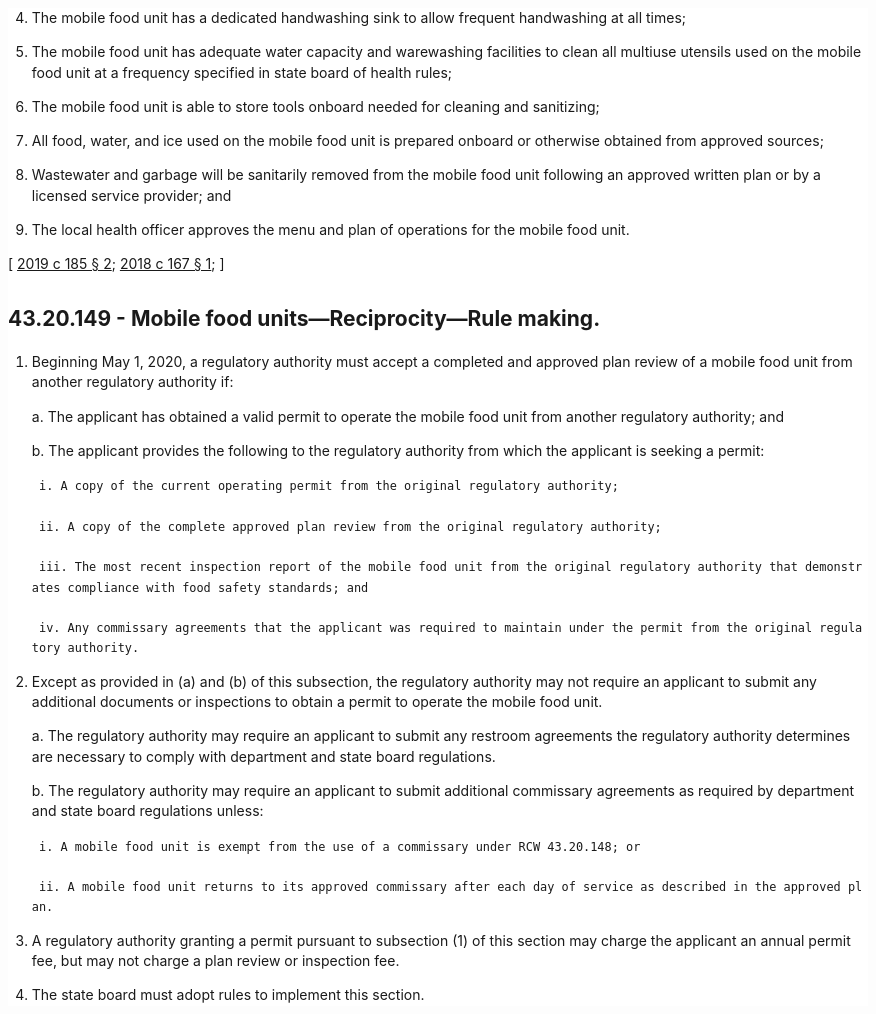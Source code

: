 4. The mobile food unit has a dedicated handwashing sink to allow frequent handwashing at all times;

5. The mobile food unit has adequate water capacity and warewashing facilities to clean all multiuse utensils used on the mobile food unit at a frequency specified in state board of health rules;

6. The mobile food unit is able to store tools onboard needed for cleaning and sanitizing;

7. All food, water, and ice used on the mobile food unit is prepared onboard or otherwise obtained from approved sources;

8. Wastewater and garbage will be sanitarily removed from the mobile food unit following an approved written plan or by a licensed service provider; and

9. The local health officer approves the menu and plan of operations for the mobile food unit.

\[ [2019 c 185 § 2](http://lawfilesext.leg.wa.gov/biennium/2019-20/Pdf/Bills/Session%20Laws/Senate/5218-S.SL.pdf?cite=2019%20c%20185%20§%202); [2018 c 167 § 1](http://lawfilesext.leg.wa.gov/biennium/2017-18/Pdf/Bills/Session%20Laws/House/2639-S.SL.pdf?cite=2018%20c%20167%20§%201); \]

## 43.20.149 - Mobile food units—Reciprocity—Rule making.
1. Beginning May 1, 2020, a regulatory authority must accept a completed and approved plan review of a mobile food unit from another regulatory authority if:

    a. The applicant has obtained a valid permit to operate the mobile food unit from another regulatory authority; and

    b. The applicant provides the following to the regulatory authority from which the applicant is seeking a permit:

        i. A copy of the current operating permit from the original regulatory authority;

        ii. A copy of the complete approved plan review from the original regulatory authority;

        iii. The most recent inspection report of the mobile food unit from the original regulatory authority that demonstrates compliance with food safety standards; and

        iv. Any commissary agreements that the applicant was required to maintain under the permit from the original regulatory authority.

2. Except as provided in (a) and (b) of this subsection, the regulatory authority may not require an applicant to submit any additional documents or inspections to obtain a permit to operate the mobile food unit.

    a. The regulatory authority may require an applicant to submit any restroom agreements the regulatory authority determines are necessary to comply with department and state board regulations.

    b. The regulatory authority may require an applicant to submit additional commissary agreements as required by department and state board regulations unless:

        i. A mobile food unit is exempt from the use of a commissary under RCW 43.20.148; or

        ii. A mobile food unit returns to its approved commissary after each day of service as described in the approved plan.

3. A regulatory authority granting a permit pursuant to subsection (1) of this section may charge the applicant an annual permit fee, but may not charge a plan review or inspection fee.

4. The state board must adopt rules to implement this section.
